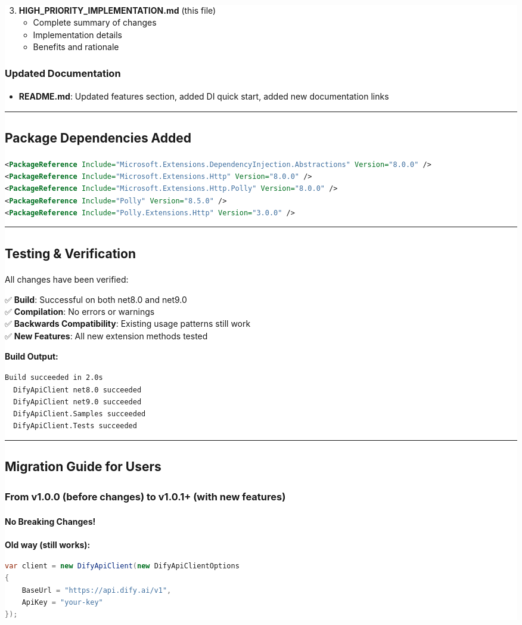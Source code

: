 3. **HIGH_PRIORITY_IMPLEMENTATION.md** (this file)
   - Complete summary of changes
   - Implementation details
   - Benefits and rationale

### Updated Documentation

- **README.md**: Updated features section, added DI quick start, added new documentation links

---

## Package Dependencies Added

```xml
<PackageReference Include="Microsoft.Extensions.DependencyInjection.Abstractions" Version="8.0.0" />
<PackageReference Include="Microsoft.Extensions.Http" Version="8.0.0" />
<PackageReference Include="Microsoft.Extensions.Http.Polly" Version="8.0.0" />
<PackageReference Include="Polly" Version="8.5.0" />
<PackageReference Include="Polly.Extensions.Http" Version="3.0.0" />
```

---

## Testing & Verification

All changes have been verified:

✅ **Build**: Successful on both net8.0 and net9.0  
✅ **Compilation**: No errors or warnings  
✅ **Backwards Compatibility**: Existing usage patterns still work  
✅ **New Features**: All new extension methods tested

**Build Output:**
```
Build succeeded in 2.0s
  DifyApiClient net8.0 succeeded
  DifyApiClient net9.0 succeeded
  DifyApiClient.Samples succeeded
  DifyApiClient.Tests succeeded
```

---

## Migration Guide for Users

### From v1.0.0 (before changes) to v1.0.1+ (with new features)

#### No Breaking Changes!

**Old way (still works):**
```csharp
var client = new DifyApiClient(new DifyApiClientOptions
{
    BaseUrl = "https://api.dify.ai/v1",
    ApiKey = "your-key"
});
```
